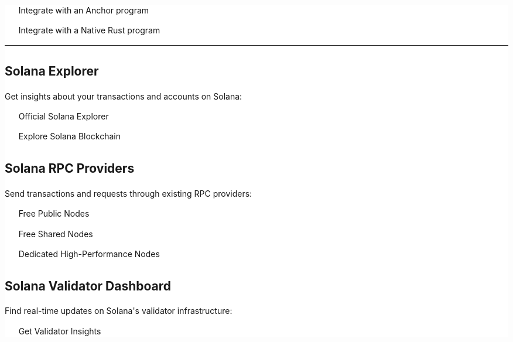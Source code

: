 <CardGroup cols={2}>
  <Card title="Private Ephemeral Rollups (PER)" icon="anchor" href="/pages/ephemeral-rollups-ers/how-to-guide/quickstart" iconType="duotone">
    Integrate with an Anchor program
  </Card>

  <Card title="Native Rust" icon="rust" href="/pages/ephemeral-rollups-ers/how-to-guide/rust-program" iconType="duotone">
    Integrate with a Native Rust program
  </Card>
</CardGroup>

***

## Solana Explorer

Get insights about your transactions and accounts on Solana:

<CardGroup cols={2}>
  <Card title="Solana Explorer" icon="search" href="https://explorer.solana.com/" iconType="duotone">
    Official Solana Explorer
  </Card>

  <Card title="Solscan" icon="searchengin" href="https://solscan.io/" iconType="duotone">
    Explore Solana Blockchain
  </Card>
</CardGroup>

## Solana RPC Providers

Send transactions and requests through existing RPC providers:

<CardGroup cols={2}>
  <Card title="Solana" icon="star" href="https://solana.com/docs/references/clusters#on-a-high-level" iconType="duotone">
    Free Public Nodes
  </Card>

  <Card title="Helius" icon="sun" href="https://www.helius.dev/solana-rpc-nodes" iconType="duotone">
    Free Shared Nodes
  </Card>

  <Card title="Triton" icon="crystal-ball" href="https://triton.one/solana" iconType="duotone">
    Dedicated High-Performance Nodes
  </Card>
</CardGroup>

## Solana Validator Dashboard

Find real-time updates on Solana's validator infrastructure:

<CardGroup cols={2}>
  <Card title="Solana Beach" icon="wave" href="https://solanabeach.io/" iconType="duotone">
    Get Validator Insights
  </Card>
